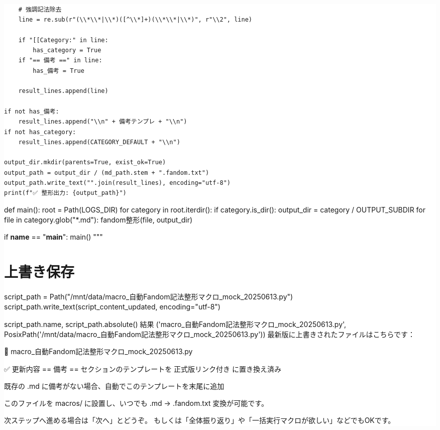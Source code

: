         # 強調記法除去
        line = re.sub(r"(\\*\\*|\\*)([^\\*]+)(\\*\\*|\\*)", r"\\2", line)

        if "[[Category:" in line:
            has_category = True
        if "== 備考 ==" in line:
            has_備考 = True

        result_lines.append(line)

    if not has_備考:
        result_lines.append("\\n" + 備考テンプレ + "\\n")
    if not has_category:
        result_lines.append(CATEGORY_DEFAULT + "\\n")

    output_dir.mkdir(parents=True, exist_ok=True)
    output_path = output_dir / (md_path.stem + ".fandom.txt")
    output_path.write_text("".join(result_lines), encoding="utf-8")
    print(f"✅ 整形出力: {output_path}")

def main():
    root = Path(LOGS_DIR)
    for category in root.iterdir():
        if category.is_dir():
            output_dir = category / OUTPUT_SUBDIR
            for file in category.glob("*.md"):
                fandom整形(file, output_dir)

if __name__ == "__main__":
    main()
"""

# 上書き保存
script_path = Path("/mnt/data/macro_自動Fandom記法整形マクロ_mock_20250613.py")
script_path.write_text(script_content_updated, encoding="utf-8")

script_path.name, script_path.absolute()
結果
('macro_自動Fandom記法整形マクロ_mock_20250613.py',
 PosixPath('/mnt/data/macro_自動Fandom記法整形マクロ_mock_20250613.py'))
最新版に上書きされたファイルはこちらです：

📄 macro_自動Fandom記法整形マクロ_mock_20250613.py

✅ 更新内容
== 備考 == セクションのテンプレートを 正式版リンク付き に置き換え済み

既存の .md に備考がない場合、自動でこのテンプレートを末尾に追加

このファイルを macros/ に設置し、いつでも .md → .fandom.txt 変換が可能です。

次ステップへ進める場合は「次へ」とどうぞ。
もしくは「全体振り返り」や「一括実行マクロが欲しい」などでもOKです。 

